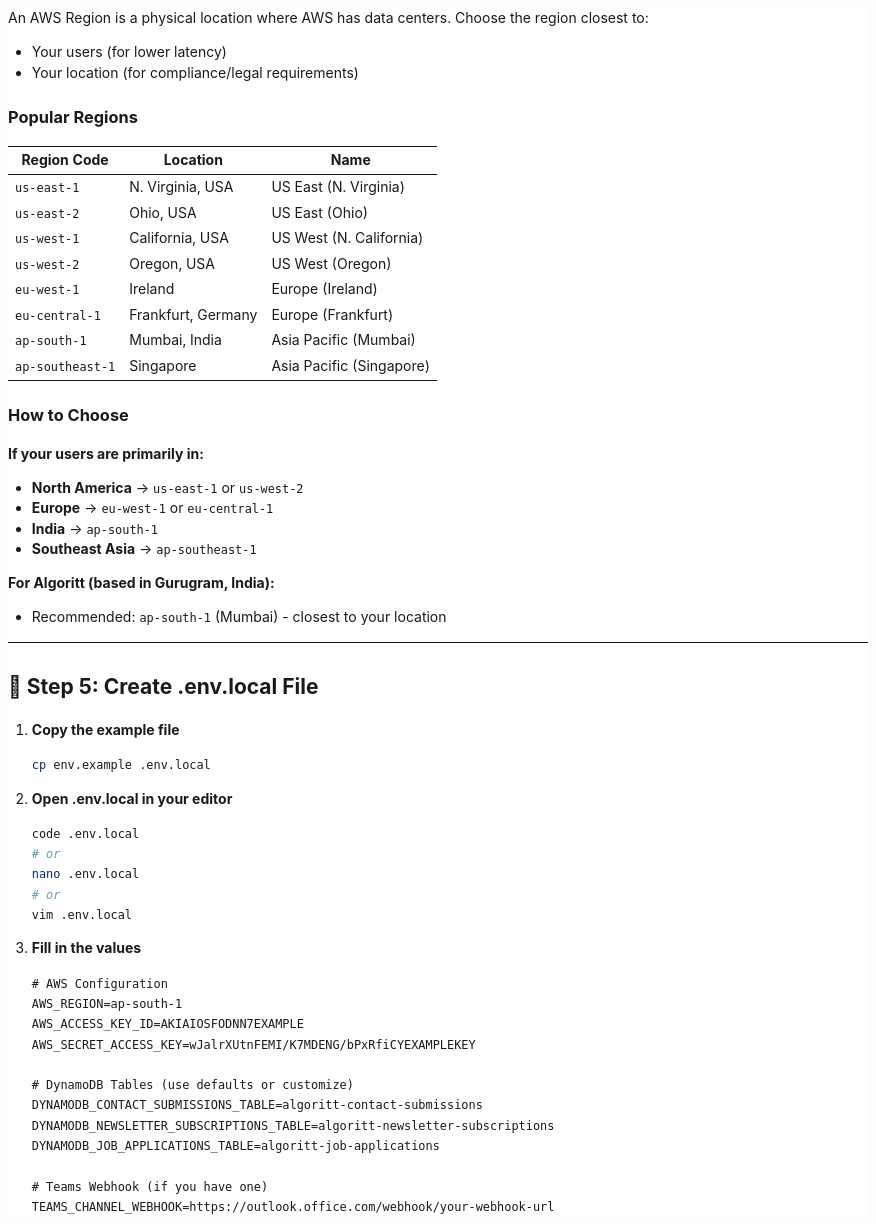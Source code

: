 An AWS Region is a physical location where AWS has data centers. Choose the region closest to:
- Your users (for lower latency)
- Your location (for compliance/legal requirements)

### Popular Regions

| Region Code | Location | Name |
|------------|----------|------|
| `us-east-1` | N. Virginia, USA | US East (N. Virginia) |
| `us-east-2` | Ohio, USA | US East (Ohio) |
| `us-west-1` | California, USA | US West (N. California) |
| `us-west-2` | Oregon, USA | US West (Oregon) |
| `eu-west-1` | Ireland | Europe (Ireland) |
| `eu-central-1` | Frankfurt, Germany | Europe (Frankfurt) |
| `ap-south-1` | Mumbai, India | Asia Pacific (Mumbai) |
| `ap-southeast-1` | Singapore | Asia Pacific (Singapore) |

### How to Choose

**If your users are primarily in:**
- **North America** → `us-east-1` or `us-west-2`
- **Europe** → `eu-west-1` or `eu-central-1`
- **India** → `ap-south-1`
- **Southeast Asia** → `ap-southeast-1`

**For Algoritt (based in Gurugram, India):**
- Recommended: `ap-south-1` (Mumbai) - closest to your location

---

## 📝 Step 5: Create .env.local File

1. **Copy the example file**
   ```bash
   cp env.example .env.local
   ```

2. **Open .env.local in your editor**
   ```bash
   code .env.local
   # or
   nano .env.local
   # or
   vim .env.local
   ```

3. **Fill in the values**

   ```env
   # AWS Configuration
   AWS_REGION=ap-south-1
   AWS_ACCESS_KEY_ID=AKIAIOSFODNN7EXAMPLE
   AWS_SECRET_ACCESS_KEY=wJalrXUtnFEMI/K7MDENG/bPxRfiCYEXAMPLEKEY
   
   # DynamoDB Tables (use defaults or customize)
   DYNAMODB_CONTACT_SUBMISSIONS_TABLE=algoritt-contact-submissions
   DYNAMODB_NEWSLETTER_SUBSCRIPTIONS_TABLE=algoritt-newsletter-subscriptions
   DYNAMODB_JOB_APPLICATIONS_TABLE=algoritt-job-applications
   
   # Teams Webhook (if you have one)
   TEAMS_CHANNEL_WEBHOOK=https://outlook.office.com/webhook/your-webhook-url
   ```